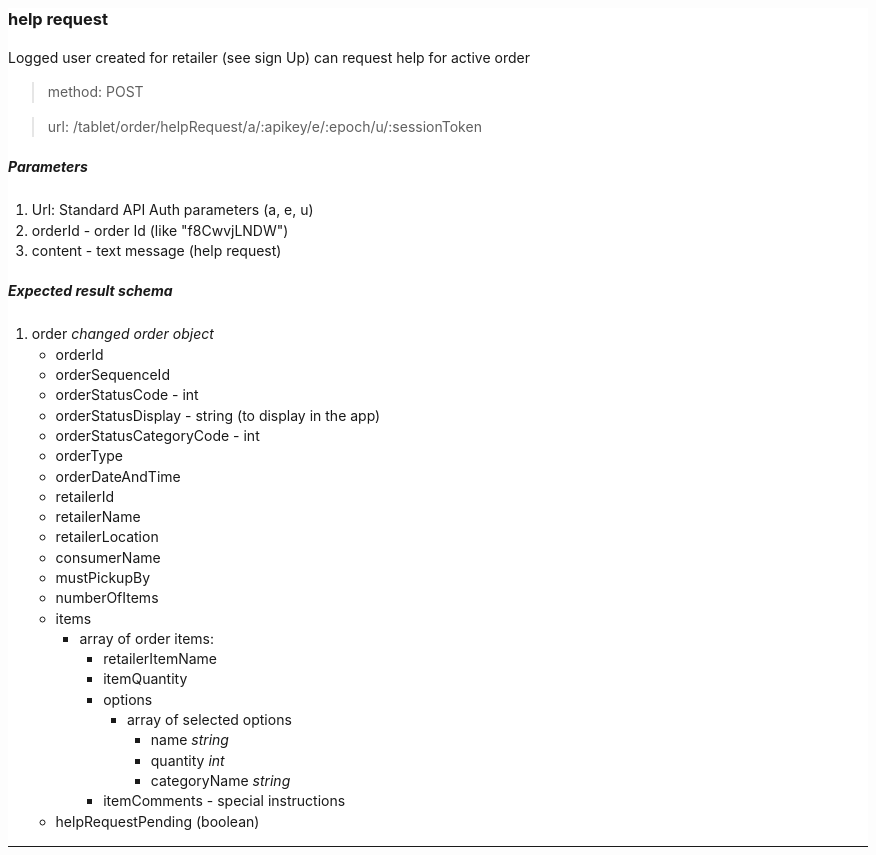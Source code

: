 

### help request
Logged user created for retailer (see sign Up) can request help for active order

> method: POST

> url: /tablet/order/helpRequest/a/:apikey/e/:epoch/u/:sessionToken

##### Parameters
1. Url: Standard API Auth parameters (a, e, u) 
2. orderId - order Id (like "f8CwvjLNDW")
3. content - text message (help request)

##### Expected result schema
1. order _changed order object_
    * orderId
    * orderSequenceId
    * orderStatusCode - int
    * orderStatusDisplay - string (to display in the app)
    * orderStatusCategoryCode - int
    * orderType
    * orderDateAndTime
    * retailerId
    * retailerName
    * retailerLocation
    * consumerName
    * mustPickupBy
    * numberOfItems
    * items   
        * array of order items:
            * retailerItemName
            * itemQuantity
            * options
                * array of selected options
                    * name _string_
                    * quantity _int_
                    * categoryName _string_
            * itemComments - special instructions
    * helpRequestPending (boolean)
    
---